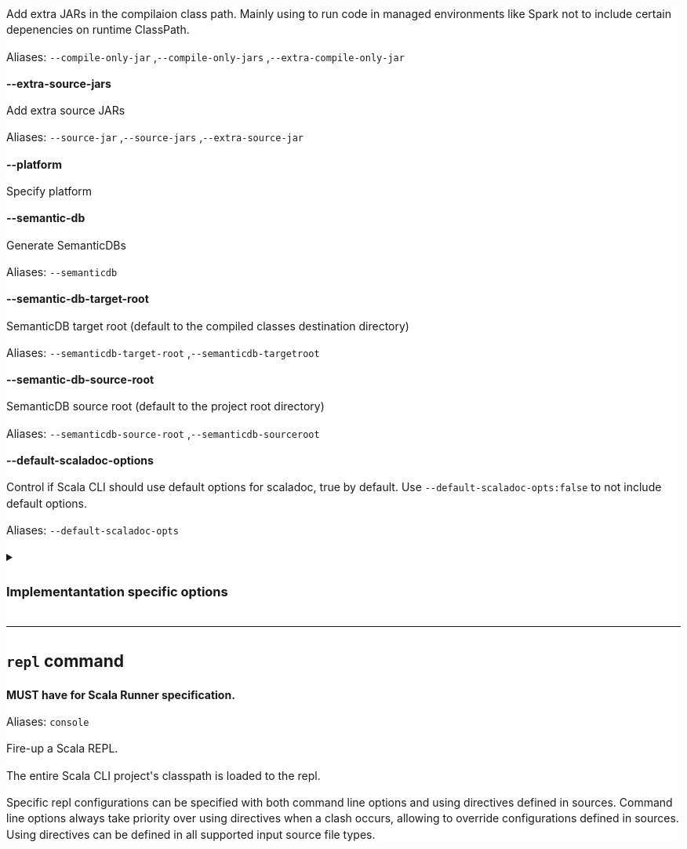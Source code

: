 Add extra JARs in the compilaion class path. Mainly using to run code in managed environments like Spark not to include certain depenencies on runtime ClassPath.

Aliases: `--compile-only-jar` ,`--compile-only-jars` ,`--extra-compile-only-jar`

**--extra-source-jars**

Add extra source JARs

Aliases: `--source-jar` ,`--source-jars` ,`--extra-source-jar`

**--platform**

Specify platform

**--semantic-db**

Generate SemanticDBs

Aliases: `--semanticdb`

**--semantic-db-target-root**

SemanticDB target root (default to the compiled classes destination directory)

Aliases: `--semanticdb-target-root` ,`--semanticdb-targetroot`

**--semantic-db-source-root**

SemanticDB source root (default to the project root directory)

Aliases: `--semanticdb-source-root` ,`--semanticdb-sourceroot`

**--default-scaladoc-options**

Control if Scala CLI should use default options for scaladoc, true by default. Use `--default-scaladoc-opts:false` to not include default options.

Aliases: `--default-scaladoc-opts`

<details><summary>

### Implementantation specific options

</summary></details>

---

## `repl` command
**MUST have for Scala Runner specification.**

Aliases: `console`

Fire-up a Scala REPL.

The entire Scala CLI project's classpath is loaded to the repl.

Specific repl configurations can be specified with both command line options and using directives defined in sources.
Command line options always take priority over using directives when a clash occurs, allowing to override configurations defined in sources.
Using directives can be defined in all supported input source file types.
